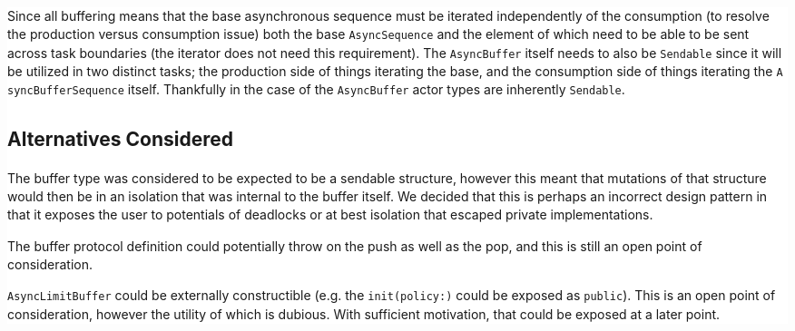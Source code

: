 Since all buffering means that the base asynchronous sequence must be iterated independently of the consumption (to resolve the production versus consumption issue) both the base `AsyncSequence` and the element of which need to be able to be sent across task boundaries (the iterator does not need this requirement). The `AsyncBuffer` itself needs to also be `Sendable` since it will be utilized in two distinct tasks; the production side of things iterating the base, and the consumption side of things iterating the `AsyncBufferSequence` itself. Thankfully in the case of the `AsyncBuffer` actor types are inherently `Sendable`. 

## Alternatives Considered

The buffer type was considered to be expected to be a sendable structure, however this meant that mutations of that structure would then be in an isolation that was internal to the buffer itself. We decided that this is perhaps an incorrect design pattern in that it exposes the user to potentials of deadlocks or at best isolation that escaped private implementations.

The buffer protocol definition could potentially throw on the push as well as the pop, and this is still an open point of consideration.

`AsyncLimitBuffer` could be externally constructible (e.g. the `init(policy:)` could be exposed as `public`). This is an open point of consideration, however the utility of which is dubious. With sufficient motivation, that could be exposed at a later point.

